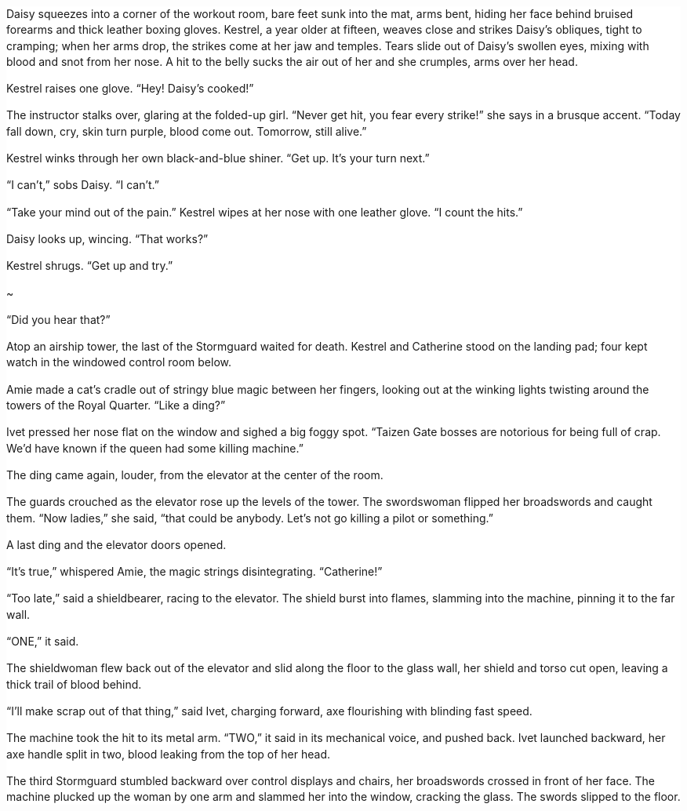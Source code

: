 Daisy squeezes into a corner of the workout room, bare feet sunk into the mat, arms bent, hiding her face behind bruised forearms and thick leather boxing gloves. Kestrel, a year older at fifteen, weaves close and strikes Daisy’s obliques, tight to cramping; when her arms drop, the strikes come at her jaw and temples. Tears slide out of Daisy’s swollen eyes, mixing with blood and snot from her nose. A hit to the belly sucks the air out of her and she crumples, arms over her head.

Kestrel raises one glove. “Hey! Daisy’s cooked!”

The instructor stalks over, glaring at the folded-up girl. “Never get hit, you fear every strike!” she says in a brusque accent. “Today fall down, cry, skin turn purple, blood come out. Tomorrow, still alive.”

Kestrel winks through her own black-and-blue shiner. “Get up. It’s your turn next.”

“I can’t,” sobs Daisy. “I can’t.”

“Take your mind out of the pain.” Kestrel wipes at her nose with one leather glove. “I count the hits.”

Daisy looks up, wincing. “That works?”

Kestrel shrugs. “Get up and try.”

~

“Did you hear that?”

Atop an airship tower, the last of the Stormguard waited for death. Kestrel and Catherine stood on the landing pad; four kept watch in the windowed control room below.

Amie made a cat’s cradle out of stringy blue magic between her fingers, looking out at the winking lights twisting around the towers of the Royal Quarter. “Like a ding?”

Ivet pressed her nose flat on the window and sighed a big foggy spot. “Taizen Gate bosses are notorious for being full of crap. We’d have known if the queen had some killing machine.”

The ding came again, louder, from the elevator at the center of the room.

The guards crouched as the elevator rose up the levels of the tower. The swordswoman flipped her broadswords and caught them. “Now ladies,” she said, “that could be anybody. Let’s not go killing a pilot or something.”

A last ding and the elevator doors opened.

“It’s true,” whispered Amie, the magic strings disintegrating. “Catherine!”

“Too late,” said a shieldbearer, racing to the elevator. The shield burst into flames, slamming into the machine, pinning it to the far wall.

“ONE,” it said.

The shieldwoman flew back out of the elevator and slid along the floor to the glass wall, her shield and torso cut open, leaving a thick trail of blood behind.

“I’ll make scrap out of that thing,” said Ivet, charging forward, axe flourishing with blinding fast speed.

The machine took the hit to its metal arm. “TWO,” it said in its mechanical voice, and pushed back. Ivet launched backward, her axe handle split in two, blood leaking from the top of her head.

The third Stormguard stumbled backward over control displays and chairs, her broadswords crossed in front of her face. The machine plucked up the woman by one arm and slammed her into the window, cracking the glass. The swords slipped to the floor.
